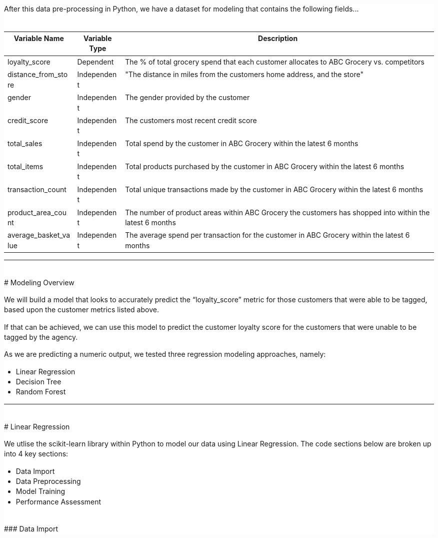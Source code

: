 After this data pre-processing in Python, we have a dataset for modeling that contains the following fields...
<br>
<br>

| **Variable Name** | **Variable Type** | **Description** |
|---|---|---|
| loyalty_score | Dependent | The % of total grocery spend that each customer allocates to ABC Grocery vs. competitors |
| distance_from_store | Independent | "The distance in miles from the customers home address, and the store" |
| gender | Independent | The gender provided by the customer |
| credit_score | Independent | The customers most recent credit score |
| total_sales | Independent | Total spend by the customer in ABC Grocery within the latest 6 months |
| total_items | Independent | Total products purchased by the customer in ABC Grocery within the latest 6 months |
| transaction_count | Independent | Total unique transactions made by the customer in ABC Grocery within the latest 6 months |
| product_area_count | Independent | The number of product areas within ABC Grocery the customers has shopped into within the latest 6 months |
| average_basket_value | Independent | The average spend per transaction for the customer in ABC Grocery within the latest 6 months |

___
<br>
# Modeling Overview

We will build a model that looks to accurately predict the “loyalty_score” metric for those customers that were able to be tagged, based upon the customer metrics listed above.

If that can be achieved, we can use this model to predict the customer loyalty score for the customers that were unable to be tagged by the agency.

As we are predicting a numeric output, we tested three regression modeling approaches, namely:

* Linear Regression
* Decision Tree
* Random Forest

___
<br>
# Linear Regression <a name="linreg-title"></a>

We utlise the scikit-learn library within Python to model our data using Linear Regression. The code sections below are broken up into 4 key sections:

* Data Import
* Data Preprocessing
* Model Training
* Performance Assessment

<br>
### Data Import <a name="linreg-import"></a>
